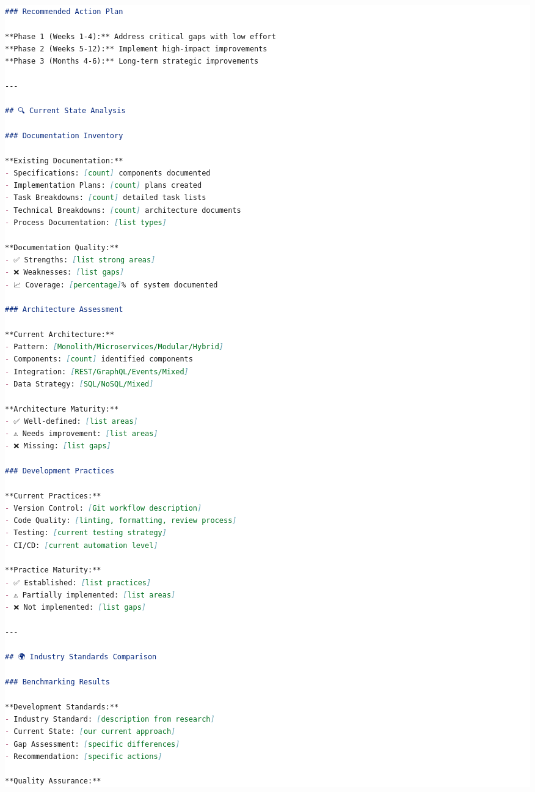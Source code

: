 ````markdown
### Recommended Action Plan

**Phase 1 (Weeks 1-4):** Address critical gaps with low effort
**Phase 2 (Weeks 5-12):** Implement high-impact improvements
**Phase 3 (Months 4-6):** Long-term strategic improvements

---

## 🔍 Current State Analysis

### Documentation Inventory

**Existing Documentation:**
- Specifications: [count] components documented
- Implementation Plans: [count] plans created
- Task Breakdowns: [count] detailed task lists
- Technical Breakdowns: [count] architecture documents
- Process Documentation: [list types]

**Documentation Quality:**
- ✅ Strengths: [list strong areas]
- ❌ Weaknesses: [list gaps]
- 📈 Coverage: [percentage]% of system documented

### Architecture Assessment

**Current Architecture:**
- Pattern: [Monolith/Microservices/Modular/Hybrid]
- Components: [count] identified components
- Integration: [REST/GraphQL/Events/Mixed]
- Data Strategy: [SQL/NoSQL/Mixed]

**Architecture Maturity:**
- ✅ Well-defined: [list areas]
- ⚠️ Needs improvement: [list areas]
- ❌ Missing: [list gaps]

### Development Practices

**Current Practices:**
- Version Control: [Git workflow description]
- Code Quality: [linting, formatting, review process]
- Testing: [current testing strategy]
- CI/CD: [current automation level]

**Practice Maturity:**
- ✅ Established: [list practices]
- ⚠️ Partially implemented: [list areas]
- ❌ Not implemented: [list gaps]

---

## 🌍 Industry Standards Comparison

### Benchmarking Results

**Development Standards:**
- Industry Standard: [description from research]
- Current State: [our current approach]
- Gap Assessment: [specific differences]
- Recommendation: [specific actions]

**Quality Assurance:**
````
